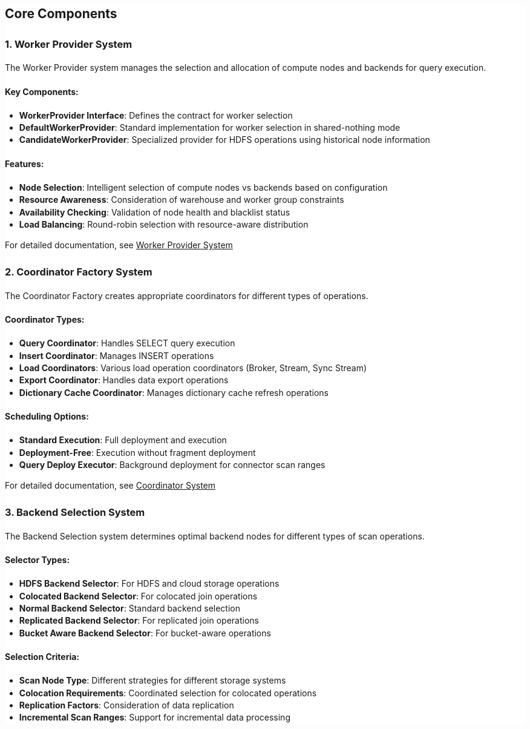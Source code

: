 ## Core Components

### 1. Worker Provider System

The Worker Provider system manages the selection and allocation of compute nodes and backends for query execution.

#### Key Components:
- **WorkerProvider Interface**: Defines the contract for worker selection
- **DefaultWorkerProvider**: Standard implementation for worker selection in shared-nothing mode
- **CandidateWorkerProvider**: Specialized provider for HDFS operations using historical node information

#### Features:
- **Node Selection**: Intelligent selection of compute nodes vs backends based on configuration
- **Resource Awareness**: Consideration of warehouse and worker group constraints
- **Availability Checking**: Validation of node health and blacklist status
- **Load Balancing**: Round-robin selection with resource-aware distribution

For detailed documentation, see [Worker Provider System](worker_provider_system.md)

### 2. Coordinator Factory System

The Coordinator Factory creates appropriate coordinators for different types of operations.

#### Coordinator Types:
- **Query Coordinator**: Handles SELECT query execution
- **Insert Coordinator**: Manages INSERT operations
- **Load Coordinators**: Various load operation coordinators (Broker, Stream, Sync Stream)
- **Export Coordinator**: Handles data export operations
- **Dictionary Cache Coordinator**: Manages dictionary cache refresh operations

#### Scheduling Options:
- **Standard Execution**: Full deployment and execution
- **Deployment-Free**: Execution without fragment deployment
- **Query Deploy Executor**: Background deployment for connector scan ranges

For detailed documentation, see [Coordinator System](coordinator_system.md)

### 3. Backend Selection System

The Backend Selection system determines optimal backend nodes for different types of scan operations.

#### Selector Types:
- **HDFS Backend Selector**: For HDFS and cloud storage operations
- **Colocated Backend Selector**: For colocated join operations
- **Normal Backend Selector**: Standard backend selection
- **Replicated Backend Selector**: For replicated join operations
- **Bucket Aware Backend Selector**: For bucket-aware operations

#### Selection Criteria:
- **Scan Node Type**: Different strategies for different storage systems
- **Colocation Requirements**: Coordinated selection for colocated operations
- **Replication Factors**: Consideration of data replication
- **Incremental Scan Ranges**: Support for incremental data processing
